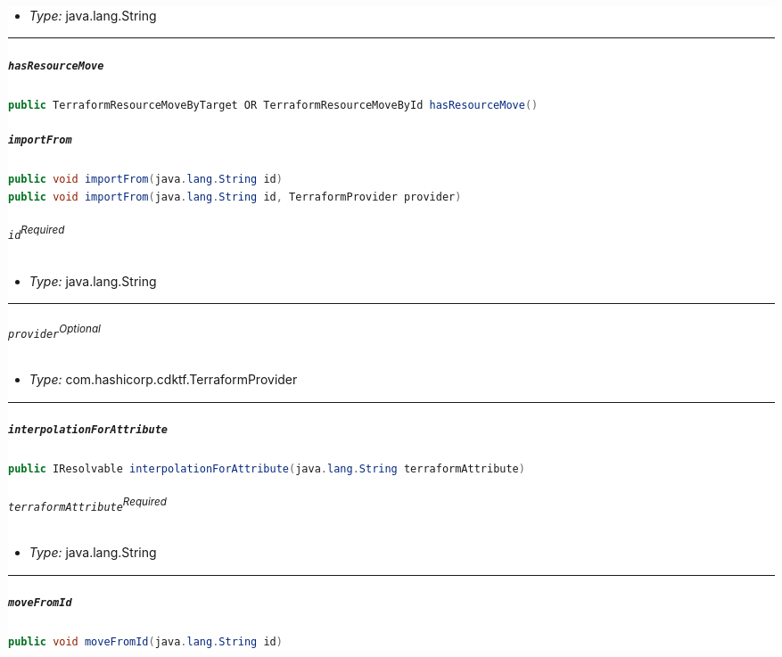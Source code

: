 - *Type:* java.lang.String

---

##### `hasResourceMove` <a name="hasResourceMove" id="@cdktf/provider-ionoscloud.certificate.Certificate.hasResourceMove"></a>

```java
public TerraformResourceMoveByTarget OR TerraformResourceMoveById hasResourceMove()
```

##### `importFrom` <a name="importFrom" id="@cdktf/provider-ionoscloud.certificate.Certificate.importFrom"></a>

```java
public void importFrom(java.lang.String id)
public void importFrom(java.lang.String id, TerraformProvider provider)
```

###### `id`<sup>Required</sup> <a name="id" id="@cdktf/provider-ionoscloud.certificate.Certificate.importFrom.parameter.id"></a>

- *Type:* java.lang.String

---

###### `provider`<sup>Optional</sup> <a name="provider" id="@cdktf/provider-ionoscloud.certificate.Certificate.importFrom.parameter.provider"></a>

- *Type:* com.hashicorp.cdktf.TerraformProvider

---

##### `interpolationForAttribute` <a name="interpolationForAttribute" id="@cdktf/provider-ionoscloud.certificate.Certificate.interpolationForAttribute"></a>

```java
public IResolvable interpolationForAttribute(java.lang.String terraformAttribute)
```

###### `terraformAttribute`<sup>Required</sup> <a name="terraformAttribute" id="@cdktf/provider-ionoscloud.certificate.Certificate.interpolationForAttribute.parameter.terraformAttribute"></a>

- *Type:* java.lang.String

---

##### `moveFromId` <a name="moveFromId" id="@cdktf/provider-ionoscloud.certificate.Certificate.moveFromId"></a>

```java
public void moveFromId(java.lang.String id)
```
